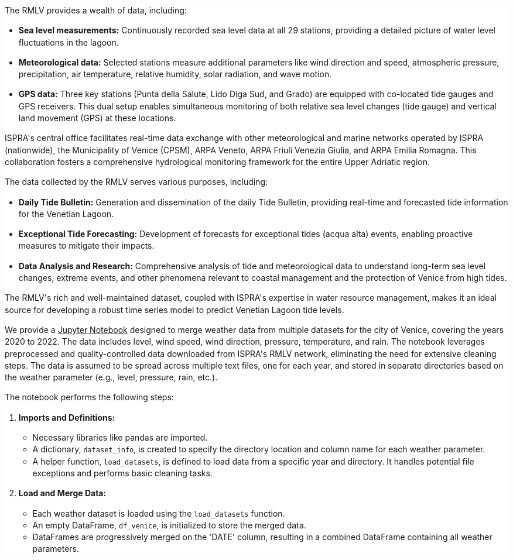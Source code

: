 The RMLV provides a wealth of data, including:

* **Sea level measurements:** Continuously recorded sea level data at all 29 stations, providing a detailed picture of water level fluctuations in the lagoon.

* **Meteorological data:** Selected stations measure additional parameters like wind direction and speed, atmospheric pressure, precipitation, air temperature, relative humidity, solar radiation, and wave motion.

* **GPS data:** Three key stations (Punta della Salute, Lido Diga Sud, and Grado) are equipped with co-located tide gauges and GPS receivers. This dual setup enables simultaneous monitoring of both relative sea level changes (tide gauge) and vertical land movement (GPS) at these locations.

ISPRA's central office facilitates real-time data exchange with other meteorological and marine networks operated by ISPRA (nationwide), the Municipality of Venice (CPSM), ARPA Veneto, ARPA Friuli Venezia Giulia, and ARPA Emilia Romagna. This collaboration fosters a comprehensive hydrological monitoring framework for the entire Upper Adriatic region.

The data collected by the RMLV serves various purposes, including:

* **Daily Tide Bulletin:** Generation and dissemination of the daily Tide Bulletin, providing real-time and forecasted tide information for the Venetian Lagoon.

* **Exceptional Tide Forecasting:** Development of forecasts for exceptional tides (acqua alta) events, enabling proactive measures to mitigate their impacts.

* **Data Analysis and Research:** Comprehensive analysis of tide and meteorological data to understand long-term sea level changes, extreme events, and other phenomena relevant to coastal management and the protection of Venice from high tides.

The RMLV's rich and well-maintained dataset, coupled with ISPRA's expertise in water resource management, makes it an ideal source for developing a robust time series model to predict Venetian Lagoon tide levels.

We provide a [Jupyter Notebook](https://github.com/matteorinalduzzi/TTM/blob/main/datasets/venice/create_venice_ds.ipynb) designed to merge weather data from multiple datasets for the city of Venice, covering the years 2020 to 2022. The data includes level, wind speed, wind direction, pressure, temperature, and rain. The notebook leverages preprocessed and quality-controlled data downloaded from ISPRA's RMLV network, eliminating the need for extensive cleaning steps. The data is assumed to be spread across multiple text files, one for each year, and stored in separate directories based on the weather parameter (e.g., level, pressure, rain, etc.). 

The notebook performs the following steps:

1. **Imports and Definitions:**
   - Necessary libraries like pandas are imported.
   - A dictionary, `dataset_info`, is created to specify the directory location and column name for each weather parameter.
   - A helper function, `load_datasets`, is defined to load data from a specific year and directory. It handles potential file exceptions and performs basic cleaning tasks.

2. **Load and Merge Data:**
   - Each weather dataset is loaded using the `load_datasets` function.
   - An empty DataFrame, `df_venice`, is initialized to store the merged data.
   - DataFrames are progressively merged on the 'DATE' column, resulting in a combined DataFrame containing all weather parameters.
